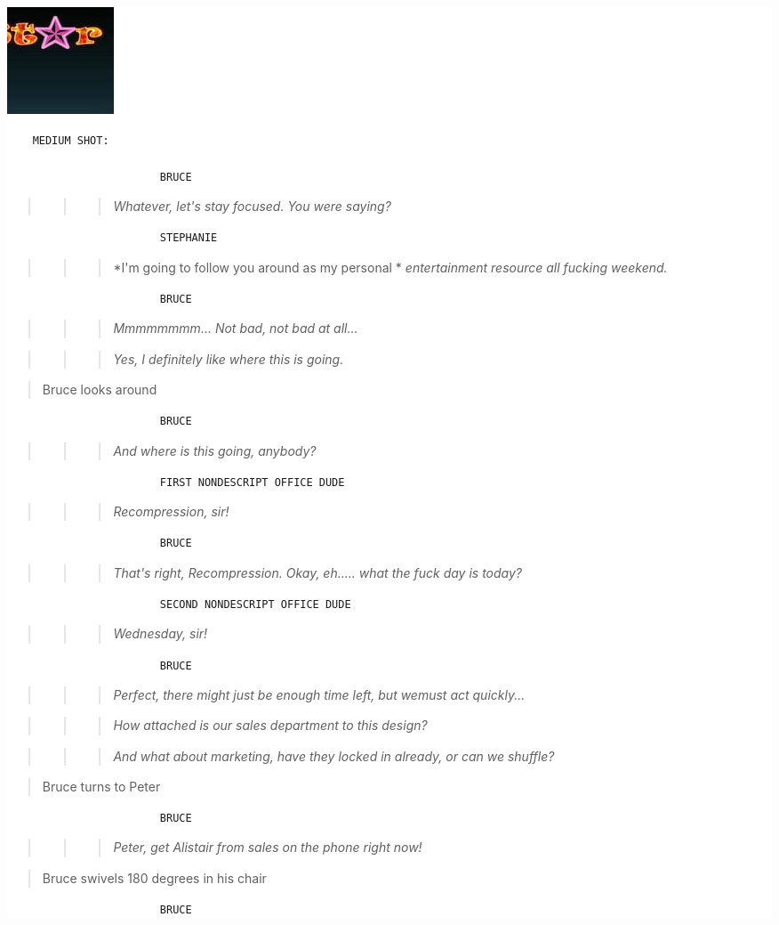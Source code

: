 <img class="outline" src="/images/recompression-oh-nein/space-hippo-3.jpg" alt="Space Hippo" width="120" height="120"/>
</p>

        MEDIUM SHOT:        
                 
                            BRUCE
                    
>>> *Whatever, let's stay focused. You were saying?*
                    
                            STEPHANIE

>>>*I'm going to follow you around as my personal *
>>>*entertainment resource all fucking weekend.*
                    
                            BRUCE

>>>*Mmmmmmmm... Not bad, not bad at all...*
                    
>>>*Yes, I definitely like where this is going.*
                    
> Bruce looks around
             
                            BRUCE

>>>*And where is this going, anybody?*
                    
                            FIRST NONDESCRIPT OFFICE DUDE
                            
>>>*Recompression, sir!*
                    
                            BRUCE

>>>*That's right, Recompression. Okay, eh..... what the fuck day is today?*
                    
                            SECOND NONDESCRIPT OFFICE DUDE
                            
>>>*Wednesday, sir!*
                    
                            BRUCE
                            
>>>*Perfect, there might just be enough time left, but wemust act quickly...*

>>>*How attached is our sales department to this design?*

>>>*And what about marketing, have they locked in already, or can we shuffle?*
                    
> Bruce turns to Peter
            
                            BRUCE

>>>*Peter, get Alistair from sales on the phone right now!*
                    
> Bruce swivels 180 degrees in his chair
            
                            BRUCE
                            